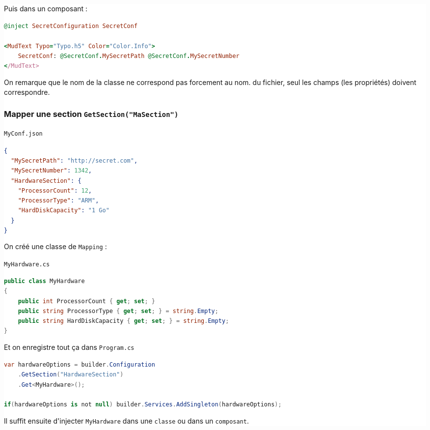Puis dans un composant :

```ruby
@inject SecretConfiguration SecretConf

<MudText Typo="Typo.h5" Color="Color.Info">
    SecretConf: @SecretConf.MySecretPath @SecretConf.MySecretNumber
</MudText>
```

On remarque que le nom de la classe ne correspond pas forcement au nom. du fichier, seul les champs (les propriétés) doivent correspondre.



### Mapper une section `GetSection("MaSection")`

`MyConf.json`

```json
{
  "MySecretPath": "http://secret.com",
  "MySecretNumber": 1342,
  "HardwareSection": {
    "ProcessorCount": 12,
    "ProcessorType": "ARM",
    "HardDiskCapacity": "1 Go"
  }
}
```

On créé une classe de `Mapping` :

`MyHardware.cs`

```cs
public class MyHardware
{
    public int ProcessorCount { get; set; }
    public string ProcessorType { get; set; } = string.Empty;
    public string HardDiskCapacity { get; set; } = string.Empty;
}
```

Et on enregistre tout ça dans `Program.cs`

```cs
var hardwareOptions = builder.Configuration
    .GetSection("HardwareSection")
    .Get<MyHardware>();

if(hardwareOptions is not null) builder.Services.AddSingleton(hardwareOptions);
```

Il suffit ensuite d'injecter `MyHardware` dans une `classe` ou dans un `composant`.
